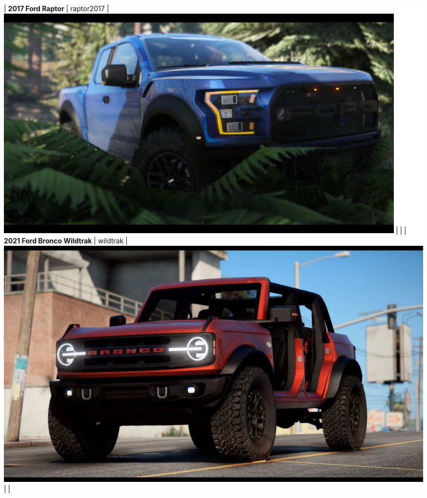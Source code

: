 | **2017 Ford Raptor** | raptor2017 | ![Picture](./img/raptor2017.webp) |  |
| **2021 Ford Bronco Wildtrak** | wildtrak | ![Picture](./img/wildtrak.webp) |  |